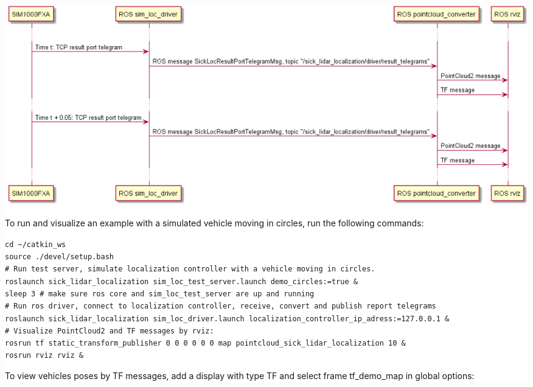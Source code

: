 ![doc/sequenceDiagramResultTelegrams.png](doc/sequenceDiagramResultTelegrams.png)

To run and visualize an example with a simulated vehicle moving in circles, run the following commands: 

```console
cd ~/catkin_ws
source ./devel/setup.bash
# Run test server, simulate localization controller with a vehicle moving in circles.
roslaunch sick_lidar_localization sim_loc_test_server.launch demo_circles:=true &
sleep 3 # make sure ros core and sim_loc_test_server are up and running 
# Run ros driver, connect to localization controller, receive, convert and publish report telegrams
roslaunch sick_lidar_localization sim_loc_driver.launch localization_controller_ip_adress:=127.0.0.1 &
# Visualize PointCloud2 and TF messages by rviz:
rosrun tf static_transform_publisher 0 0 0 0 0 0 map pointcloud_sick_lidar_localization 10 &
rosrun rviz rviz &
```

To view vehicles poses by TF messages, add a display with type TF and select frame tf_demo_map in global options:

